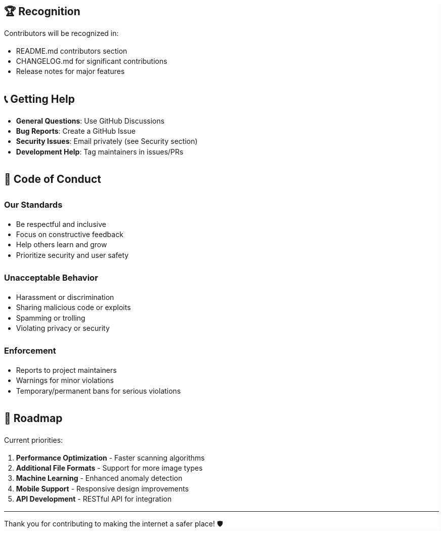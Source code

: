 ## 🏆 Recognition

Contributors will be recognized in:

- README.md contributors section
- CHANGELOG.md for significant contributions
- Release notes for major features

## 📞 Getting Help

- **General Questions**: Use GitHub Discussions
- **Bug Reports**: Create a GitHub Issue
- **Security Issues**: Email privately (see Security section)
- **Development Help**: Tag maintainers in issues/PRs

## 📜 Code of Conduct

### Our Standards

- Be respectful and inclusive
- Focus on constructive feedback
- Help others learn and grow
- Prioritize security and user safety

### Unacceptable Behavior

- Harassment or discrimination
- Sharing malicious code or exploits
- Spamming or trolling
- Violating privacy or security

### Enforcement

- Reports to project maintainers
- Warnings for minor violations
- Temporary/permanent bans for serious violations

## 🎯 Roadmap

Current priorities:

1. **Performance Optimization** - Faster scanning algorithms
2. **Additional File Formats** - Support for more image types
3. **Machine Learning** - Enhanced anomaly detection
4. **Mobile Support** - Responsive design improvements
5. **API Development** - RESTful API for integration

---

Thank you for contributing to making the internet a safer place! 🛡️
